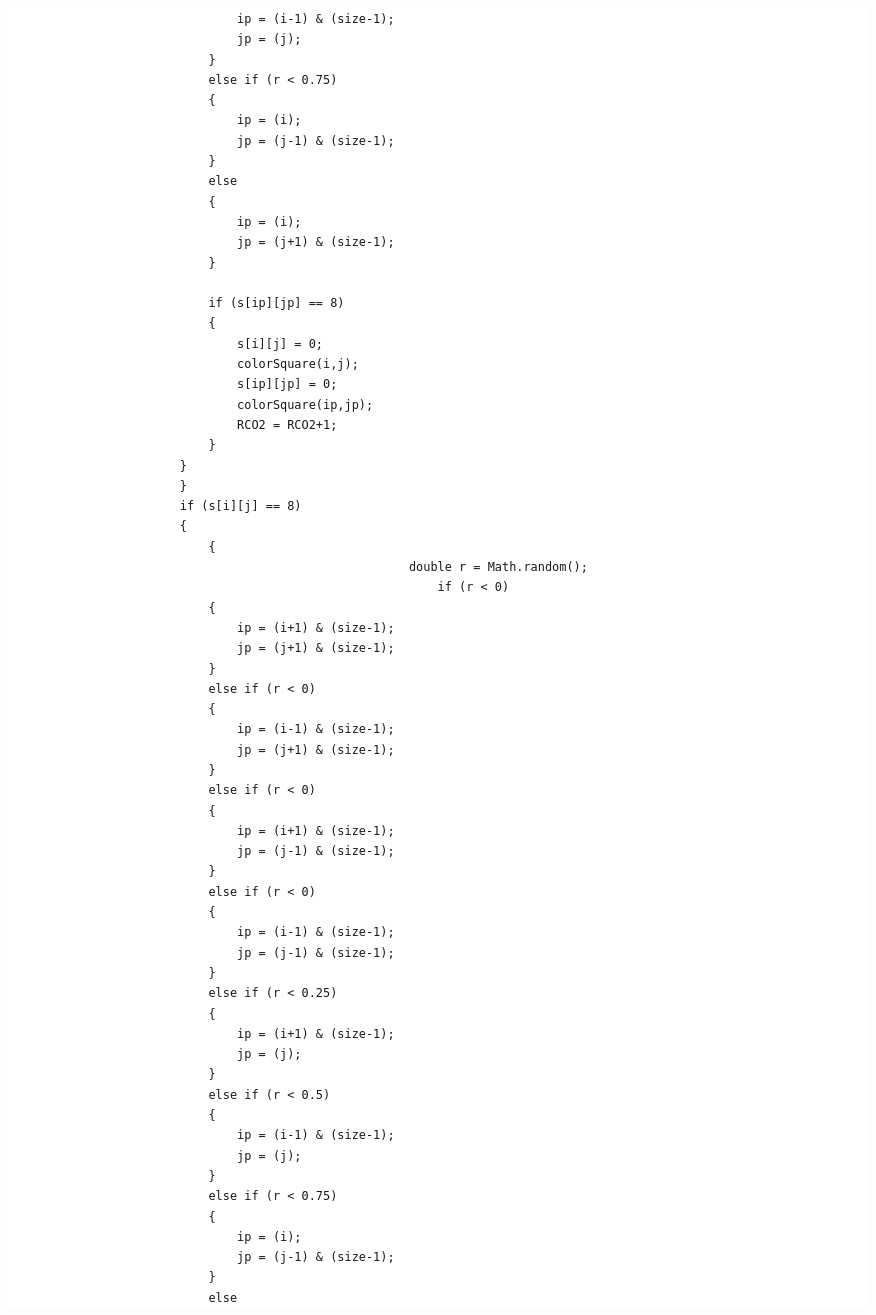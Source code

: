                                     ip = (i-1) & (size-1);
                                    jp = (j);
                                }
								else if (r < 0.75)
                                {
                                    ip = (i);
                                    jp = (j-1) & (size-1);
                                }
                                else
                                {
                                    ip = (i);
                                    jp = (j+1) & (size-1);
                                }
                            
                                if (s[ip][jp] == 8)
                                {
                                    s[i][j] = 0;
									colorSquare(i,j);
									s[ip][jp] = 0;
									colorSquare(ip,jp);
									RCO2 = RCO2+1;
                                }
                            }
                            }
							if (s[i][j] == 8)
                            {
                                {
                              								double r = Math.random();
                                                                if (r < 0)
                                {
                                    ip = (i+1) & (size-1);
                                    jp = (j+1) & (size-1);
                                }
                                else if (r < 0)
                                {
                                    ip = (i-1) & (size-1);
                                    jp = (j+1) & (size-1);
                                }
                                else if (r < 0)
                                {
                                    ip = (i+1) & (size-1);
                                    jp = (j-1) & (size-1);
                                }
								else if (r < 0)
                                {
                                    ip = (i-1) & (size-1);
                                    jp = (j-1) & (size-1);
                                }
								else if (r < 0.25)
                                {
                                    ip = (i+1) & (size-1);
                                    jp = (j);
                                }
								else if (r < 0.5)
                                {
                                    ip = (i-1) & (size-1);
                                    jp = (j);
                                }
								else if (r < 0.75)
                                {
                                    ip = (i);
                                    jp = (j-1) & (size-1);
                                }
                                else